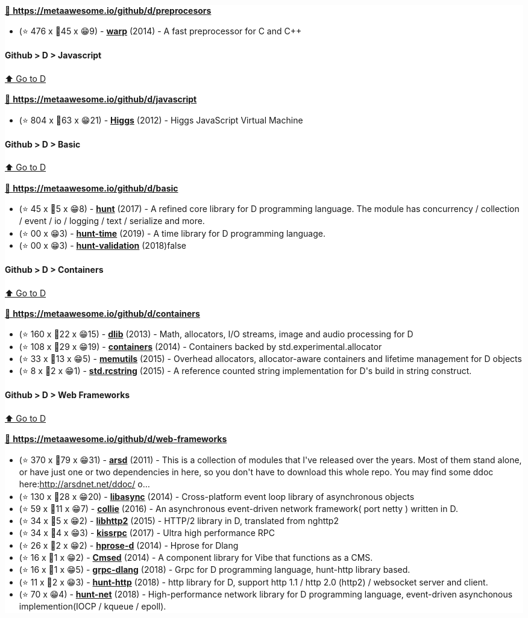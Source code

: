 [💯 **https://metaawesome.io/github/d/preprocesors** ](https://metaawesome.io/github/d/preprocesors)

 - (⭐ 476 x 🍴45 x 😁9) - **[warp](https://github.com/facebookarchive/warp)** (2014) - A fast preprocessor for C and C++

#### Github > D > Javascript
[⬆ Go to D](/markdown-pages/D.md/#github--d)

[💯 **https://metaawesome.io/github/d/javascript** ](https://metaawesome.io/github/d/javascript)

 - (⭐ 804 x 🍴63 x 😁21) - **[Higgs](https://github.com/higgsjs/Higgs)** (2012) - Higgs JavaScript Virtual Machine

#### Github > D > Basic
[⬆ Go to D](/markdown-pages/D.md/#github--d)

[💯 **https://metaawesome.io/github/d/basic** ](https://metaawesome.io/github/d/basic)

 - (⭐ 45 x 🍴5 x 😁8) - **[hunt](https://github.com/huntlabs/hunt)** (2017) - A refined core library for D programming language. The module has concurrency / collection / event / io / logging / text / serialize and more.
 - (⭐ 00 x 😁3) - **[hunt-time](https://github.com/huntlabs/hunt-time)** (2019) - A time library for D programming language.
 - (⭐ 00 x 😁3) - **[hunt-validation](https://github.com/huntlabs/hunt-validation)** (2018)false

#### Github > D > Containers
[⬆ Go to D](/markdown-pages/D.md/#github--d)

[💯 **https://metaawesome.io/github/d/containers** ](https://metaawesome.io/github/d/containers)

 - (⭐ 160 x 🍴22 x 😁15) - **[dlib](https://github.com/gecko0307/dlib)** (2013) - Math, allocators, I/O streams, image and audio processing for D
 - (⭐ 108 x 🍴29 x 😁19) - **[containers](https://github.com/economicmodeling/containers)** (2014) - Containers backed by std.experimental.allocator
 - (⭐ 33 x 🍴13 x 😁5) - **[memutils](https://github.com/etcimon/memutils)** (2015) - Overhead allocators, allocator-aware containers and lifetime management for D objects
 - (⭐ 8 x 🍴2 x 😁1) - **[std.rcstring](https://github.com/burner/std.rcstring)** (2015) - A reference counted string implementation for D's build in string construct.

#### Github > D > Web Frameworks
[⬆ Go to D](/markdown-pages/D.md/#github--d)

[💯 **https://metaawesome.io/github/d/web-frameworks** ](https://metaawesome.io/github/d/web-frameworks)

 - (⭐ 370 x 🍴79 x 😁31) - **[arsd](https://github.com/adamdruppe/arsd)** (2011) - This is a collection of modules that I've released over the years. Most of them stand alone, or have just one or two dependencies in here, so you don't have to download this whole repo. You may find some ddoc here:http://arsdnet.net/ddoc/ o…
 - (⭐ 130 x 🍴28 x 😁20) - **[libasync](https://github.com/etcimon/libasync)** (2014) - Cross-platform event loop library of asynchronous objects
 - (⭐ 59 x 🍴11 x 😁7) - **[collie](https://github.com/huntlabs/collie)** (2016) - An asynchronous event-driven network framework( port netty ) written in D.
 - (⭐ 34 x 🍴5 x 😁2) - **[libhttp2](https://github.com/etcimon/libhttp2)** (2015) - HTTP/2 library in D, translated from nghttp2
 - (⭐ 34 x 🍴4 x 😁3) - **[kissrpc](https://github.com/huntlabs/kissrpc)** (2017) - Ultra high performance RPC
 - (⭐ 26 x 🍴2 x 😁2) - **[hprose-d](https://github.com/hprose/hprose-d)** (2014) - Hprose for Dlang
 - (⭐ 16 x 🍴1 x 😁2) - **[Cmsed](https://github.com/rikkimax/Cmsed)** (2014) - A component library for Vibe that functions as a CMS.
 - (⭐ 16 x 🍴1 x 😁5) - **[grpc-dlang](https://github.com/huntlabs/grpc-dlang)** (2018) - Grpc for D programming language, hunt-http library based.
 - (⭐ 11 x 🍴2 x 😁3) - **[hunt-http](https://github.com/huntlabs/hunt-http)** (2018) - http library for D, support http 1.1 / http 2.0 (http2) / websocket server and client.
 - (⭐ 70 x 😁4) - **[hunt-net](https://github.com/huntlabs/hunt-net)** (2018) - High-performance network library for D programming language, event-driven asynchonous implemention(IOCP / kqueue / epoll).